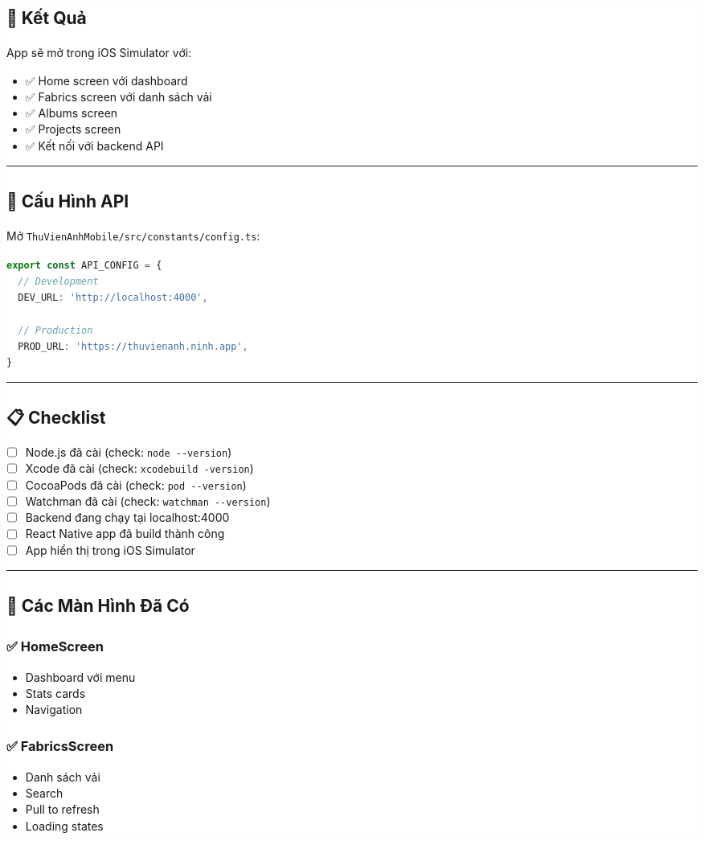 
## 📱 Kết Quả

App sẽ mở trong iOS Simulator với:
- ✅ Home screen với dashboard
- ✅ Fabrics screen với danh sách vải
- ✅ Albums screen
- ✅ Projects screen
- ✅ Kết nối với backend API

---

## 🔧 Cấu Hình API

Mở `ThuVienAnhMobile/src/constants/config.ts`:

```typescript
export const API_CONFIG = {
  // Development
  DEV_URL: 'http://localhost:4000',
  
  // Production
  PROD_URL: 'https://thuvienanh.ninh.app',
}
```

---

## 📋 Checklist

- [ ] Node.js đã cài (check: `node --version`)
- [ ] Xcode đã cài (check: `xcodebuild -version`)
- [ ] CocoaPods đã cài (check: `pod --version`)
- [ ] Watchman đã cài (check: `watchman --version`)
- [ ] Backend đang chạy tại localhost:4000
- [ ] React Native app đã build thành công
- [ ] App hiển thị trong iOS Simulator

---

## 🎯 Các Màn Hình Đã Có

### ✅ HomeScreen
- Dashboard với menu
- Stats cards
- Navigation

### ✅ FabricsScreen
- Danh sách vải
- Search
- Pull to refresh
- Loading states
